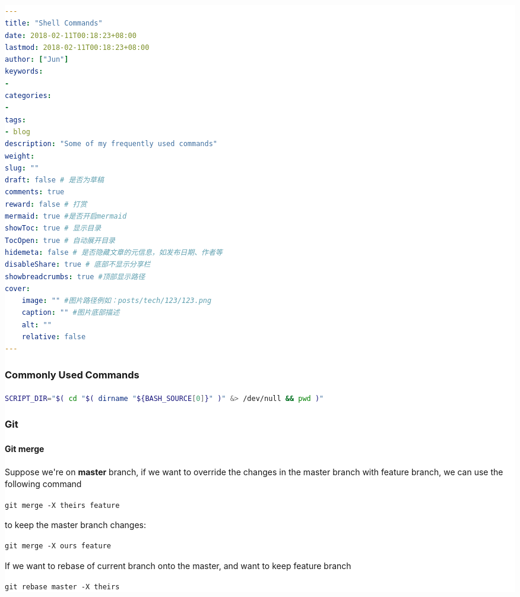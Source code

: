 ```yaml
---
title: "Shell Commands"
date: 2018-02-11T00:18:23+08:00
lastmod: 2018-02-11T00:18:23+08:00
author: ["Jun"]
keywords: 
- 
categories: 
- 
tags: 
- blog
description: "Some of my frequently used commands"
weight:
slug: ""
draft: false # 是否为草稿
comments: true
reward: false # 打赏
mermaid: true #是否开启mermaid
showToc: true # 显示目录
TocOpen: true # 自动展开目录
hidemeta: false # 是否隐藏文章的元信息，如发布日期、作者等
disableShare: true # 底部不显示分享栏
showbreadcrumbs: true #顶部显示路径
cover:
    image: "" #图片路径例如：posts/tech/123/123.png
    caption: "" #图片底部描述
    alt: ""
    relative: false
---
```


### Commonly Used Commands
```bash
SCRIPT_DIR="$( cd "$( dirname "${BASH_SOURCE[0]}" )" &> /dev/null && pwd )"

```

### Git 

#### Git merge
Suppose we're on **master** branch, if we want to override the changes in the master branch with feature branch, we can use the following command
```
git merge -X theirs feature
```

to keep the master branch changes:
```
git merge -X ours feature
```

If we want to rebase of current branch onto the master, and want to keep feature branch
```
git rebase master -X theirs
```
